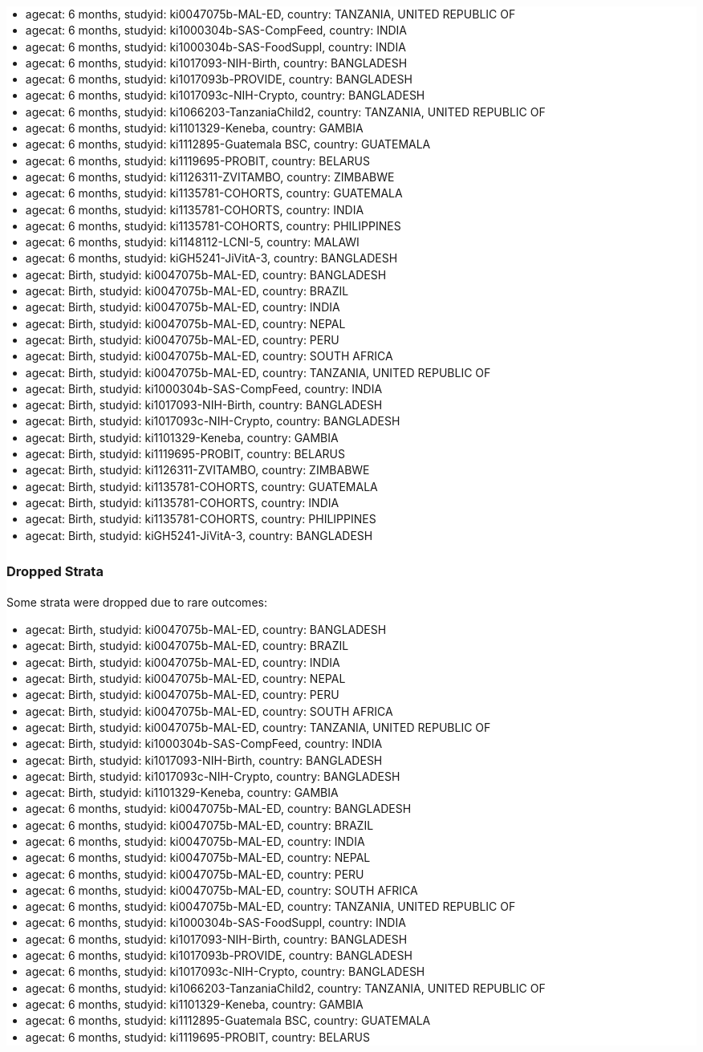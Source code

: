 * agecat: 6 months, studyid: ki0047075b-MAL-ED, country: TANZANIA, UNITED REPUBLIC OF
* agecat: 6 months, studyid: ki1000304b-SAS-CompFeed, country: INDIA
* agecat: 6 months, studyid: ki1000304b-SAS-FoodSuppl, country: INDIA
* agecat: 6 months, studyid: ki1017093-NIH-Birth, country: BANGLADESH
* agecat: 6 months, studyid: ki1017093b-PROVIDE, country: BANGLADESH
* agecat: 6 months, studyid: ki1017093c-NIH-Crypto, country: BANGLADESH
* agecat: 6 months, studyid: ki1066203-TanzaniaChild2, country: TANZANIA, UNITED REPUBLIC OF
* agecat: 6 months, studyid: ki1101329-Keneba, country: GAMBIA
* agecat: 6 months, studyid: ki1112895-Guatemala BSC, country: GUATEMALA
* agecat: 6 months, studyid: ki1119695-PROBIT, country: BELARUS
* agecat: 6 months, studyid: ki1126311-ZVITAMBO, country: ZIMBABWE
* agecat: 6 months, studyid: ki1135781-COHORTS, country: GUATEMALA
* agecat: 6 months, studyid: ki1135781-COHORTS, country: INDIA
* agecat: 6 months, studyid: ki1135781-COHORTS, country: PHILIPPINES
* agecat: 6 months, studyid: ki1148112-LCNI-5, country: MALAWI
* agecat: 6 months, studyid: kiGH5241-JiVitA-3, country: BANGLADESH
* agecat: Birth, studyid: ki0047075b-MAL-ED, country: BANGLADESH
* agecat: Birth, studyid: ki0047075b-MAL-ED, country: BRAZIL
* agecat: Birth, studyid: ki0047075b-MAL-ED, country: INDIA
* agecat: Birth, studyid: ki0047075b-MAL-ED, country: NEPAL
* agecat: Birth, studyid: ki0047075b-MAL-ED, country: PERU
* agecat: Birth, studyid: ki0047075b-MAL-ED, country: SOUTH AFRICA
* agecat: Birth, studyid: ki0047075b-MAL-ED, country: TANZANIA, UNITED REPUBLIC OF
* agecat: Birth, studyid: ki1000304b-SAS-CompFeed, country: INDIA
* agecat: Birth, studyid: ki1017093-NIH-Birth, country: BANGLADESH
* agecat: Birth, studyid: ki1017093c-NIH-Crypto, country: BANGLADESH
* agecat: Birth, studyid: ki1101329-Keneba, country: GAMBIA
* agecat: Birth, studyid: ki1119695-PROBIT, country: BELARUS
* agecat: Birth, studyid: ki1126311-ZVITAMBO, country: ZIMBABWE
* agecat: Birth, studyid: ki1135781-COHORTS, country: GUATEMALA
* agecat: Birth, studyid: ki1135781-COHORTS, country: INDIA
* agecat: Birth, studyid: ki1135781-COHORTS, country: PHILIPPINES
* agecat: Birth, studyid: kiGH5241-JiVitA-3, country: BANGLADESH

### Dropped Strata

Some strata were dropped due to rare outcomes:

* agecat: Birth, studyid: ki0047075b-MAL-ED, country: BANGLADESH
* agecat: Birth, studyid: ki0047075b-MAL-ED, country: BRAZIL
* agecat: Birth, studyid: ki0047075b-MAL-ED, country: INDIA
* agecat: Birth, studyid: ki0047075b-MAL-ED, country: NEPAL
* agecat: Birth, studyid: ki0047075b-MAL-ED, country: PERU
* agecat: Birth, studyid: ki0047075b-MAL-ED, country: SOUTH AFRICA
* agecat: Birth, studyid: ki0047075b-MAL-ED, country: TANZANIA, UNITED REPUBLIC OF
* agecat: Birth, studyid: ki1000304b-SAS-CompFeed, country: INDIA
* agecat: Birth, studyid: ki1017093-NIH-Birth, country: BANGLADESH
* agecat: Birth, studyid: ki1017093c-NIH-Crypto, country: BANGLADESH
* agecat: Birth, studyid: ki1101329-Keneba, country: GAMBIA
* agecat: 6 months, studyid: ki0047075b-MAL-ED, country: BANGLADESH
* agecat: 6 months, studyid: ki0047075b-MAL-ED, country: BRAZIL
* agecat: 6 months, studyid: ki0047075b-MAL-ED, country: INDIA
* agecat: 6 months, studyid: ki0047075b-MAL-ED, country: NEPAL
* agecat: 6 months, studyid: ki0047075b-MAL-ED, country: PERU
* agecat: 6 months, studyid: ki0047075b-MAL-ED, country: SOUTH AFRICA
* agecat: 6 months, studyid: ki0047075b-MAL-ED, country: TANZANIA, UNITED REPUBLIC OF
* agecat: 6 months, studyid: ki1000304b-SAS-FoodSuppl, country: INDIA
* agecat: 6 months, studyid: ki1017093-NIH-Birth, country: BANGLADESH
* agecat: 6 months, studyid: ki1017093b-PROVIDE, country: BANGLADESH
* agecat: 6 months, studyid: ki1017093c-NIH-Crypto, country: BANGLADESH
* agecat: 6 months, studyid: ki1066203-TanzaniaChild2, country: TANZANIA, UNITED REPUBLIC OF
* agecat: 6 months, studyid: ki1101329-Keneba, country: GAMBIA
* agecat: 6 months, studyid: ki1112895-Guatemala BSC, country: GUATEMALA
* agecat: 6 months, studyid: ki1119695-PROBIT, country: BELARUS